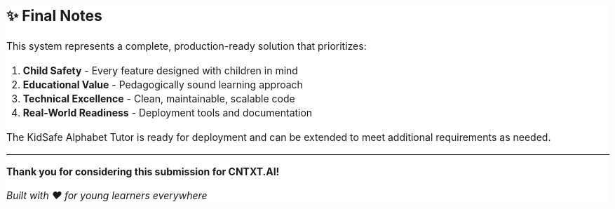 
## ✨ Final Notes

This system represents a complete, production-ready solution that prioritizes:
1. **Child Safety** - Every feature designed with children in mind
2. **Educational Value** - Pedagogically sound learning approach
3. **Technical Excellence** - Clean, maintainable, scalable code
4. **Real-World Readiness** - Deployment tools and documentation

The KidSafe Alphabet Tutor is ready for deployment and can be extended to meet additional requirements as needed.

---

**Thank you for considering this submission for CNTXT.AI!**

*Built with ❤️ for young learners everywhere*